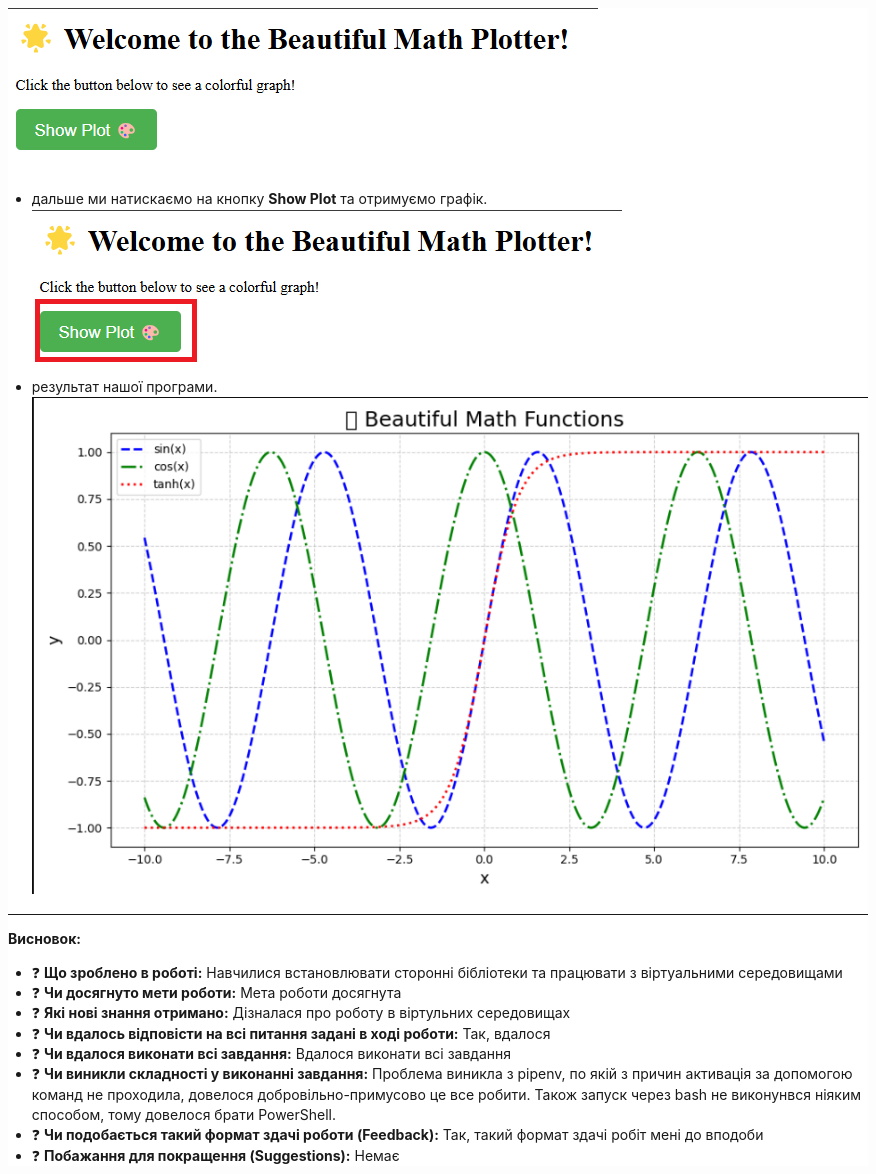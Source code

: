 ![](poetry.png)

- дальше ми натискаємо на кнопку **Show Plot** та отримуємо графік.
![](poetry11.png)
- результат нашої програми.
![](poetry22.png)

------------------------------------------------------------------
**Висновок:**
- ❓ **Що зроблено в роботі:** Навчилися встановлювати сторонні бібліотеки та працювати з віртуальними середовищами
- ❓ **Чи досягнуто мети роботи:** Мета роботи досягнута
- ❓ **Які нові знання отримано:** Дізналася про роботу в віртульних середовищах
- ❓ **Чи вдалось відповісти на всі питання задані в ході роботи:** Так, вдалося
- ❓ **Чи вдалося виконати всі завдання:** Вдалося виконати всі завдання
- ❓ **Чи виникли складності у виконанні завдання:** Проблема виникла з pipenv, по якій з причин активація за допомогою команд не проходила, довелося добровільно-примусово це все робити. Також запуск через bash не виконунвся ніяким способом, тому довелося брати   PowerShell.
- ❓ **Чи подобається такий формат здачі роботи (Feedback):** Так, такий формат здачі робіт мені до вподоби
- ❓ **Побажання для покращення (Suggestions):** Немає